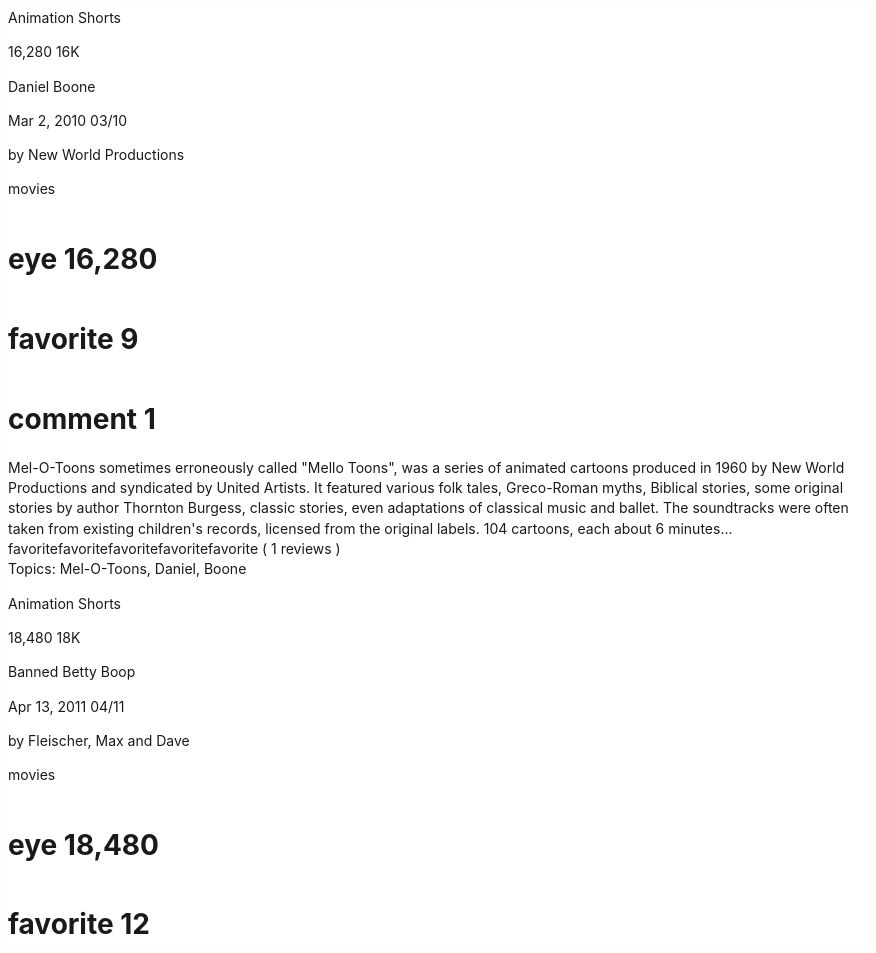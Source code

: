 Animation Shorts

16,280 16K

[](/details/DanielBoone "Daniel Boone")

Daniel Boone

Mar 2, 2010 03/10

<span class="hidden-lists">by</span> <span class="byv" title="New World Productions">New World Productions</span>

<span class="iconochive-movies" aria-hidden="true"></span><span class="sr-only">movies</span>

<span class="iconochive-eye" aria-hidden="true"></span><span class="sr-only">eye</span> 16,280
==============================================================================================

<span class="iconochive-favorite" aria-hidden="true"></span><span class="sr-only">favorite</span> 9
===================================================================================================

<span class="iconochive-comment" aria-hidden="true"></span><span class="sr-only">comment</span> 1
=================================================================================================

Mel-O-Toons sometimes erroneously called "Mello Toons", was a series of animated cartoons produced in 1960 by New World Productions and syndicated by United Artists. It featured various folk tales, Greco-Roman myths, Biblical stories, some original stories by author Thornton Burgess, classic stories, even adaptations of classical music and ballet. The soundtracks were often taken from existing children's records, licensed from the original labels. 104 cartoons, each about 6 minutes...  
<span alt="5.00 out of 5 stars" title="5.00 out of 5 stars"><span class="iconochive-favorite" aria-hidden="true"></span><span class="sr-only">favorite</span><span class="iconochive-favorite" aria-hidden="true"></span><span class="sr-only">favorite</span><span class="iconochive-favorite" aria-hidden="true"></span><span class="sr-only">favorite</span><span class="iconochive-favorite" aria-hidden="true"></span><span class="sr-only">favorite</span><span class="iconochive-favorite" aria-hidden="true"></span><span class="sr-only">favorite</span></span> ( 1 reviews )  
Topics: Mel-O-Toons, Daniel, Boone  

<a href="/details/more_animation" class="stealth"></a>

Animation Shorts

18,480 18K

[](/details/BannedBettyBoop "Banned Betty Boop")

Banned Betty Boop

Apr 13, 2011 04/11

<span class="hidden-lists">by</span> <span class="byv" title="Fleischer, Max and Dave">Fleischer, Max and Dave</span>

<span class="iconochive-movies" aria-hidden="true"></span><span class="sr-only">movies</span>

<span class="iconochive-eye" aria-hidden="true"></span><span class="sr-only">eye</span> 18,480
==============================================================================================

<span class="iconochive-favorite" aria-hidden="true"></span><span class="sr-only">favorite</span> 12
====================================================================================================
